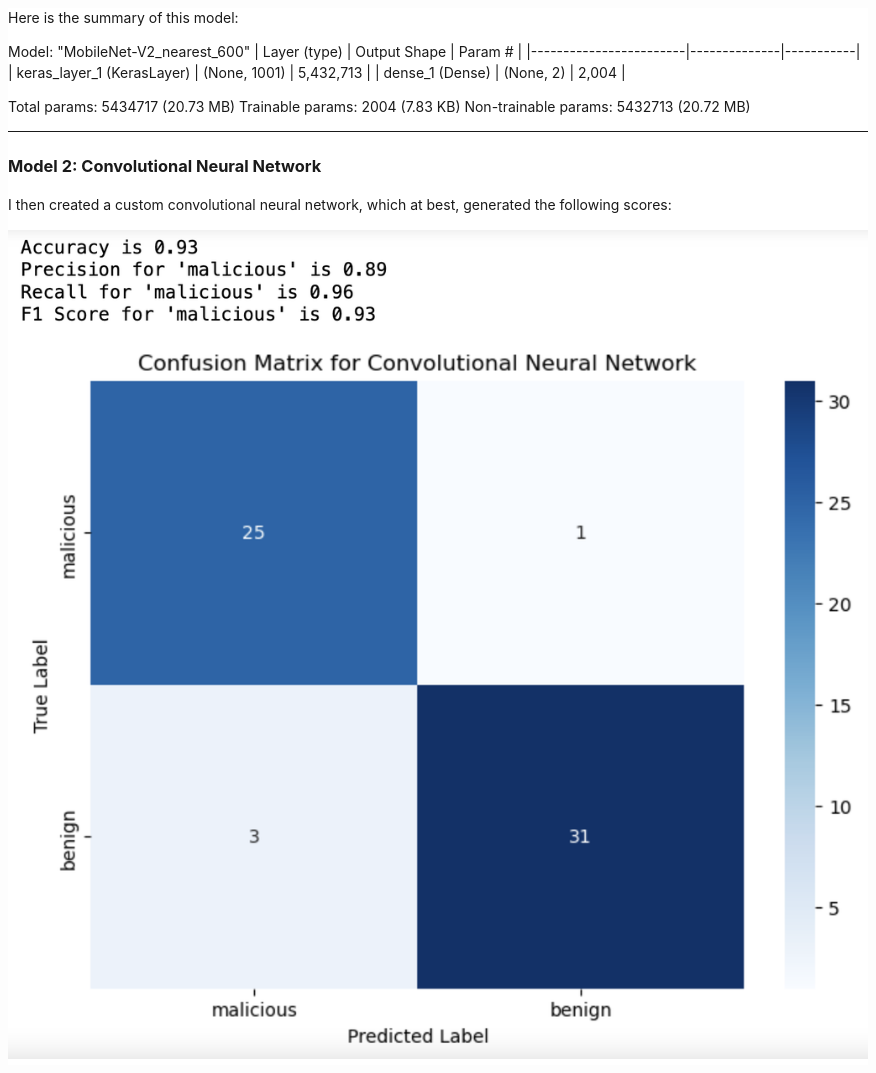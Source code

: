 Here is the summary of this model:

Model: "MobileNet-V2_nearest_600"
| Layer (type) | Output Shape | Param # |
|------------------------|--------------|-----------|
| keras_layer_1 (KerasLayer) | (None, 1001) | 5,432,713 |
| dense_1 (Dense) | (None, 2) | 2,004 |

Total params: 5434717 (20.73 MB)
Trainable params: 2004 (7.83 KB)
Non-trainable params: 5432713 (20.72 MB)

---

### Model 2: Convolutional Neural Network

I then created a custom convolutional neural network, which at best, generated the following scores:

![CNN Scores](docs/reference-images/cnn-scores.png)
